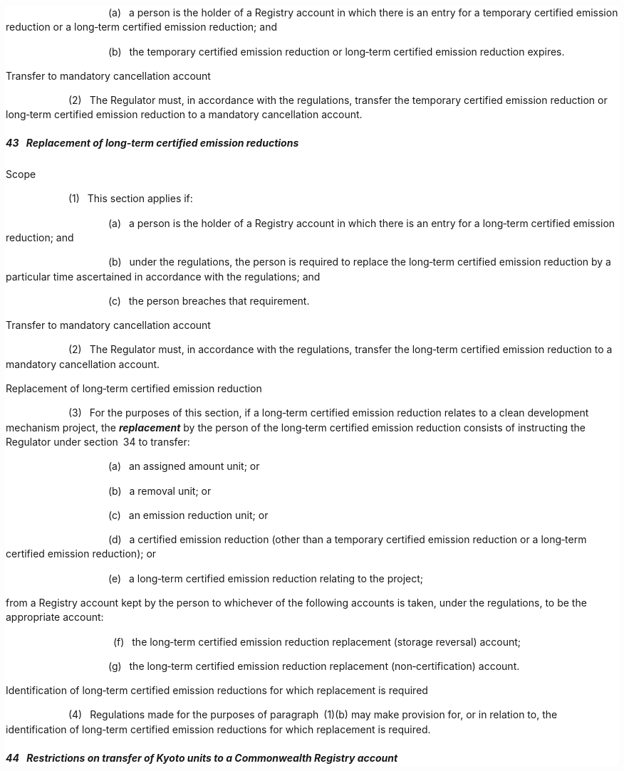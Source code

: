                      (a)  a person is the holder of a Registry account in which there is an entry for a temporary certified emission reduction or a long‑term certified emission reduction; and

                     (b)  the temporary certified emission reduction or long‑term certified emission reduction expires.

Transfer to mandatory cancellation account

             (2)  The Regulator must, in accordance with the regulations, transfer the temporary certified emission reduction or long‑term certified emission reduction to a mandatory cancellation account.

##### <a id="43"></a>43  Replacement of long‑term certified emission reductions

Scope

             (1)  This section applies if:

                     (a)  a person is the holder of a Registry account in which there is an entry for a long‑term certified emission reduction; and

                     (b)  under the regulations, the person is required to replace the long‑term certified emission reduction by a particular time ascertained in accordance with the regulations; and

                     (c)  the person breaches that requirement.

Transfer to mandatory cancellation account

             (2)  The Regulator must, in accordance with the regulations, transfer the long‑term certified emission reduction to a mandatory cancellation account.

Replacement of long‑term certified emission reduction

             (3)  For the purposes of this section, if a long‑term certified emission reduction relates to a clean development mechanism project, the **_replacement_** by the person of the long‑term certified emission reduction consists of instructing the Regulator under section 34 to transfer:

                     (a)  an assigned amount unit; or

                     (b)  a removal unit; or

                     (c)  an emission reduction unit; or

                     (d)  a certified emission reduction (other than a temporary certified emission reduction or a long‑term certified emission reduction); or

                     (e)  a long‑term certified emission reduction relating to the project;

from a Registry account kept by the person to whichever of the following accounts is taken, under the regulations, to be the appropriate account:

                      (f)  the long‑term certified emission reduction replacement (storage reversal) account;

                     (g)  the long‑term certified emission reduction replacement (non‑certification) account.

Identification of long‑term certified emission reductions for which replacement is required

             (4)  Regulations made for the purposes of paragraph (1)(b) may make provision for, or in relation to, the identification of long‑term certified emission reductions for which replacement is required.

##### <a id="44"></a>44  Restrictions on transfer of Kyoto units to a Commonwealth Registry account
